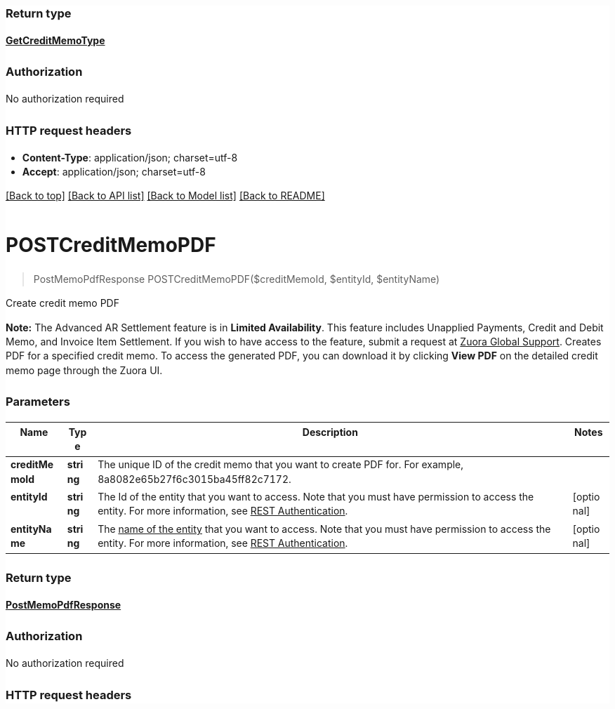 ### Return type

[**GetCreditMemoType**](GETCreditMemoType.md)

### Authorization

No authorization required

### HTTP request headers

 - **Content-Type**: application/json; charset=utf-8
 - **Accept**: application/json; charset=utf-8

[[Back to top]](#) [[Back to API list]](../README.md#documentation-for-api-endpoints) [[Back to Model list]](../README.md#documentation-for-models) [[Back to README]](../README.md)

# **POSTCreditMemoPDF**
> PostMemoPdfResponse POSTCreditMemoPDF($creditMemoId, $entityId, $entityName)

Create credit memo PDF

**Note:** The Advanced AR Settlement feature is in **Limited Availability**. This feature includes Unapplied Payments, Credit and Debit Memo, and Invoice Item Settlement. If you wish to have access to the feature, submit a request at [Zuora Global Support](http://support.zuora.com/).   Creates PDF for a specified credit memo. To access the generated PDF, you can download it by clicking **View PDF** on the detailed credit memo page through the Zuora UI. 


### Parameters

Name | Type | Description  | Notes
------------- | ------------- | ------------- | -------------
 **creditMemoId** | **string**| The unique ID of the credit memo that you want to create PDF for. For example, 8a8082e65b27f6c3015ba45ff82c7172.  | 
 **entityId** | **string**| The Id of the entity that you want to access. Note that you must have permission to access the entity. For more information, see [REST Authentication](https://www.zuora.com/developer/api-reference/#section/Authentication/Entity-Id-and-Entity-Name). | [optional] 
 **entityName** | **string**| The [name of the entity](https://knowledgecenter.zuora.com/BB_Introducing_Z_Business/Multi-entity/B_Introduction_to_Entity_and_Entity_Hierarchy#Name_and_Display_Name) that you want to access. Note that you must have permission to access the entity. For more information, see [REST Authentication](https://www.zuora.com/developer/api-reference/#section/Authentication/Entity-Id-and-Entity-Name). | [optional] 

### Return type

[**PostMemoPdfResponse**](POSTMemoPdfResponse.md)

### Authorization

No authorization required

### HTTP request headers
